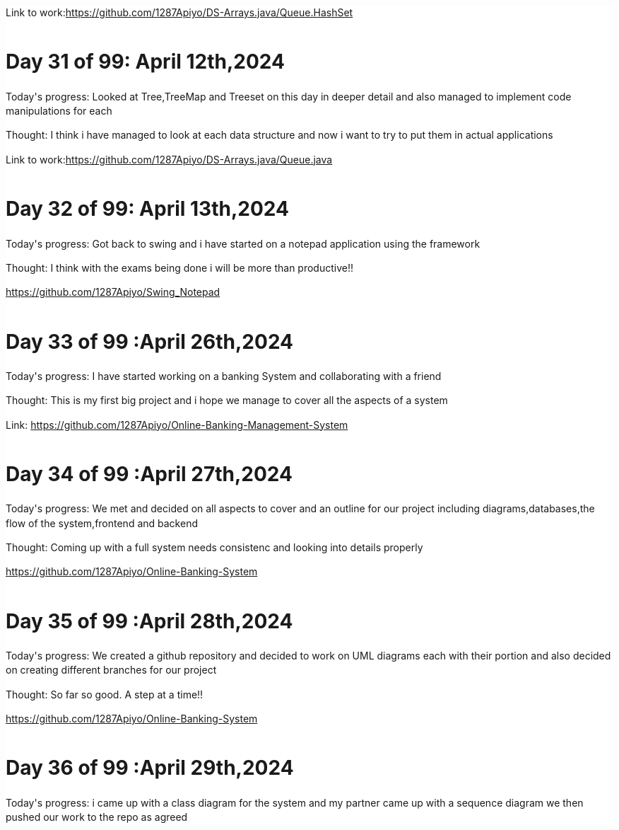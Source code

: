 
Link to work:https://github.com/1287Apiyo/DS-Arrays.java/Queue.HashSet

# Day 31 of 99: April 12th,2024

Today's progress: Looked at Tree,TreeMap and Treeset on this day in deeper detail and also managed to implement code manipulations for each

Thought: I think i have managed to look at each data structure and now i want to try to put them in actual applications


Link to work:https://github.com/1287Apiyo/DS-Arrays.java/Queue.java

# Day 32 of 99: April 13th,2024

Today's progress: Got back to swing and i have started on a notepad application using the framework

Thought: I think with the exams being done i will be more than productive!!

https://github.com/1287Apiyo/Swing_Notepad

# Day 33 of 99 :April 26th,2024

Today's progress: I have started working on a banking System and collaborating with a friend

Thought: This is my first big project and i hope we manage to cover all the aspects of a system

Link: https://github.com/1287Apiyo/Online-Banking-Management-System

# Day 34 of 99 :April 27th,2024

Today's progress: We met and decided on all aspects to cover and an outline for our project including diagrams,databases,the flow of the system,frontend and backend

Thought: Coming up with a full system needs consistenc and looking into details properly

https://github.com/1287Apiyo/Online-Banking-System

# Day 35 of 99 :April 28th,2024

Today's progress: We created a github repository and decided to work on UML diagrams each with their portion and also decided on creating different branches for our project 

Thought: So far so good. A step at a time!!

https://github.com/1287Apiyo/Online-Banking-System

# Day 36 of 99 :April 29th,2024

Today's progress: i came up with a class diagram for the  system and my partner came up with a sequence diagram we then pushed our work to the repo as agreed
